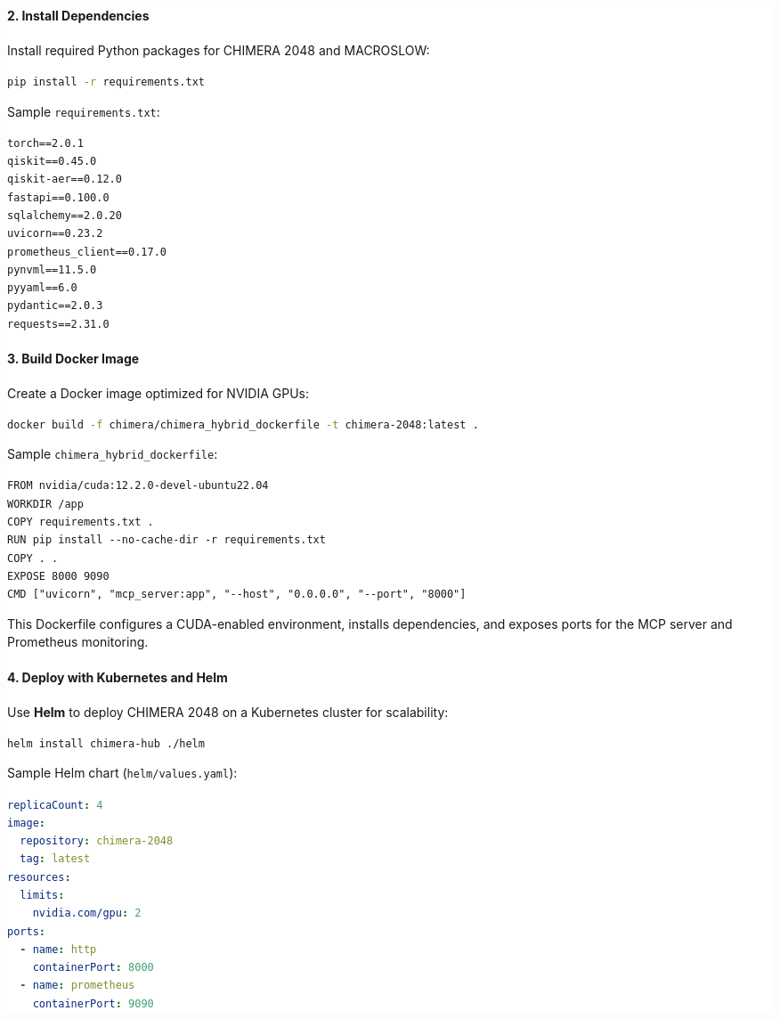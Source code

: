 #### 2. Install Dependencies
Install required Python packages for CHIMERA 2048 and MACROSLOW:
```bash
pip install -r requirements.txt
```

Sample `requirements.txt`:
```
torch==2.0.1
qiskit==0.45.0
qiskit-aer==0.12.0
fastapi==0.100.0
sqlalchemy==2.0.20
uvicorn==0.23.2
prometheus_client==0.17.0
pynvml==11.5.0
pyyaml==6.0
pydantic==2.0.3
requests==2.31.0
```

#### 3. Build Docker Image
Create a Docker image optimized for NVIDIA GPUs:
```bash
docker build -f chimera/chimera_hybrid_dockerfile -t chimera-2048:latest .
```

Sample `chimera_hybrid_dockerfile`:
```
FROM nvidia/cuda:12.2.0-devel-ubuntu22.04
WORKDIR /app
COPY requirements.txt .
RUN pip install --no-cache-dir -r requirements.txt
COPY . .
EXPOSE 8000 9090
CMD ["uvicorn", "mcp_server:app", "--host", "0.0.0.0", "--port", "8000"]
```

This Dockerfile configures a CUDA-enabled environment, installs dependencies, and exposes ports for the MCP server and Prometheus monitoring.

#### 4. Deploy with Kubernetes and Helm
Use **Helm** to deploy CHIMERA 2048 on a Kubernetes cluster for scalability:
```bash
helm install chimera-hub ./helm
```

Sample Helm chart (`helm/values.yaml`):
```yaml
replicaCount: 4
image:
  repository: chimera-2048
  tag: latest
resources:
  limits:
    nvidia.com/gpu: 2
ports:
  - name: http
    containerPort: 8000
  - name: prometheus
    containerPort: 9090
```
